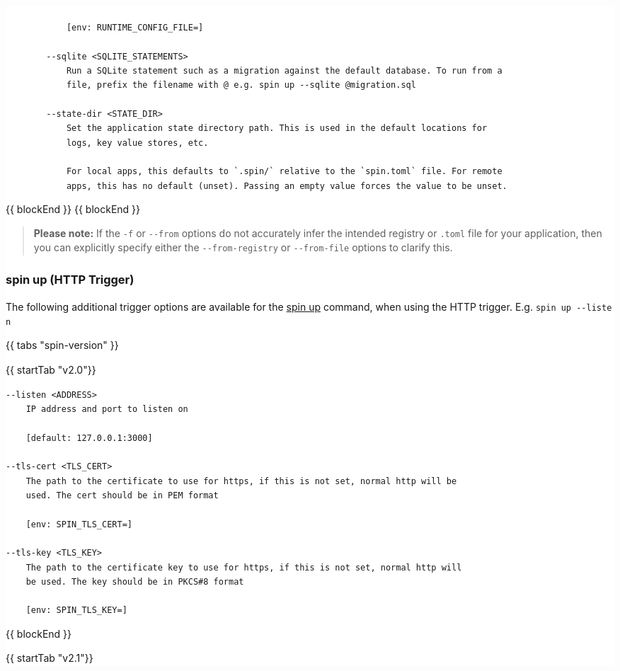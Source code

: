 ```console
            
            [env: RUNTIME_CONFIG_FILE=]

        --sqlite <SQLITE_STATEMENTS>
            Run a SQLite statement such as a migration against the default database. To run from a
            file, prefix the filename with @ e.g. spin up --sqlite @migration.sql

        --state-dir <STATE_DIR>
            Set the application state directory path. This is used in the default locations for
            logs, key value stores, etc.
            
            For local apps, this defaults to `.spin/` relative to the `spin.toml` file. For remote
            apps, this has no default (unset). Passing an empty value forces the value to be unset.
```

{{ blockEnd }}
{{ blockEnd }}

> **Please note:** If the `-f` or `--from` options do not accurately infer the intended registry or `.toml` file for your application, then you can explicitly specify either the `--from-registry` or  `--from-file` options to clarify this.


### spin up (HTTP Trigger)

The following additional trigger options are available for the [spin up](#spin-up) command, when using the HTTP trigger. E.g. `spin up --listen`

{{ tabs "spin-version" }}

{{ startTab "v2.0"}}



```console
--listen <ADDRESS>
    IP address and port to listen on

    [default: 127.0.0.1:3000]

--tls-cert <TLS_CERT>
    The path to the certificate to use for https, if this is not set, normal http will be
    used. The cert should be in PEM format

    [env: SPIN_TLS_CERT=]

--tls-key <TLS_KEY>
    The path to the certificate key to use for https, if this is not set, normal http will
    be used. The key should be in PKCS#8 format

    [env: SPIN_TLS_KEY=]
```

{{ blockEnd }}

{{ startTab "v2.1"}}
